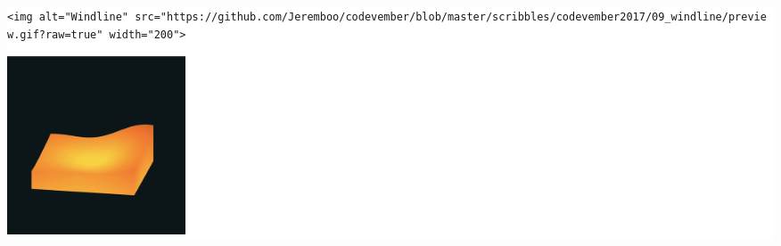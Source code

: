     <img alt="Windline" src="https://github.com/Jeremboo/codevember/blob/master/scribbles/codevember2017/09_windline/preview.gif?raw=true" width="200">
  </a>
  <a href="https://codepen.io/Jeremboo/full/LRRrNY">
    <img alt="Perlin Noise surface" src="https://github.com/Jeremboo/codevember/blob/master/scribbles/codevember2017/08_perlinnoisesurface//preview.gif?raw=true" width="200">
  </a>
  <a href="https://codepen.io/Jeremboo/full/Xzdbgz">